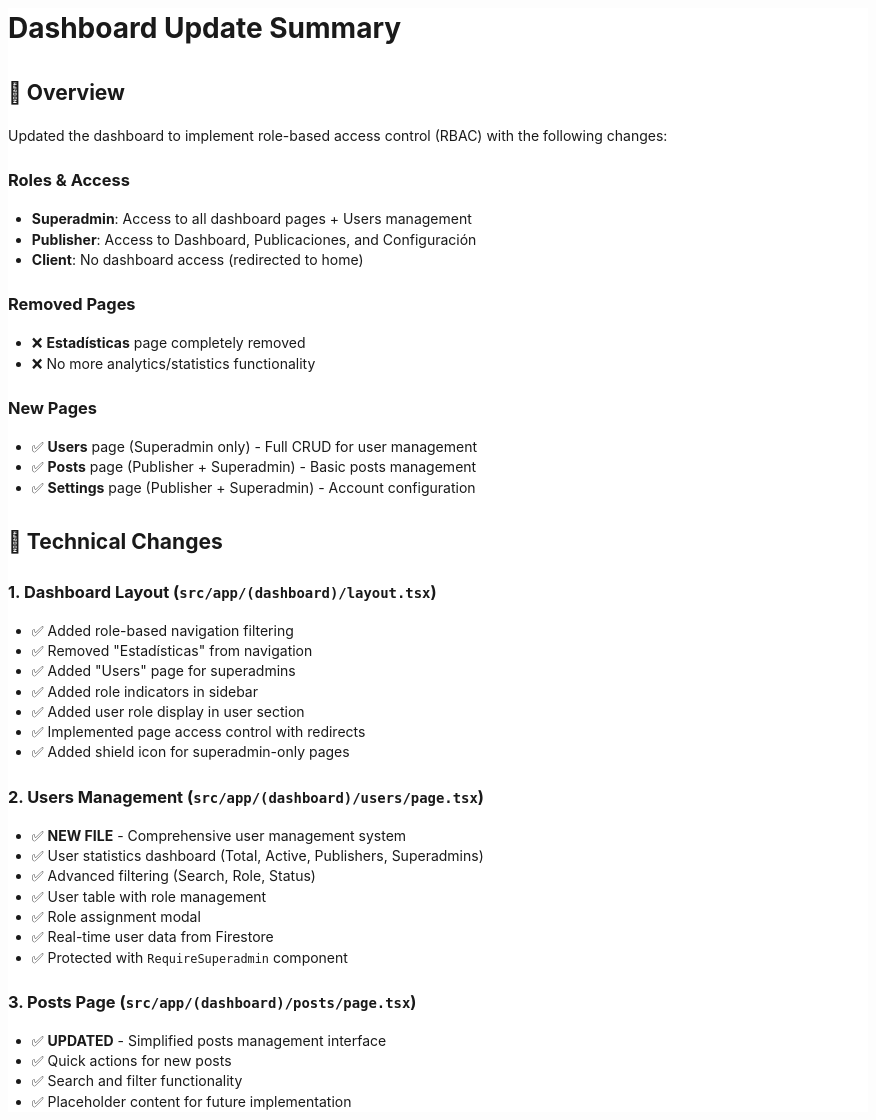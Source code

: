 # Dashboard Update Summary

## 🎯 **Overview**
Updated the dashboard to implement role-based access control (RBAC) with the following changes:

### **Roles & Access**
- **Superadmin**: Access to all dashboard pages + Users management
- **Publisher**: Access to Dashboard, Publicaciones, and Configuración
- **Client**: No dashboard access (redirected to home)

### **Removed Pages**
- ❌ **Estadísticas** page completely removed
- ❌ No more analytics/statistics functionality

### **New Pages**
- ✅ **Users** page (Superadmin only) - Full CRUD for user management
- ✅ **Posts** page (Publisher + Superadmin) - Basic posts management
- ✅ **Settings** page (Publisher + Superadmin) - Account configuration

## 🔧 **Technical Changes**

### **1. Dashboard Layout (`src/app/(dashboard)/layout.tsx`)**
- ✅ Added role-based navigation filtering
- ✅ Removed "Estadísticas" from navigation
- ✅ Added "Users" page for superadmins
- ✅ Added role indicators in sidebar
- ✅ Added user role display in user section
- ✅ Implemented page access control with redirects
- ✅ Added shield icon for superadmin-only pages

### **2. Users Management (`src/app/(dashboard)/users/page.tsx`)**
- ✅ **NEW FILE** - Comprehensive user management system
- ✅ User statistics dashboard (Total, Active, Publishers, Superadmins)
- ✅ Advanced filtering (Search, Role, Status)
- ✅ User table with role management
- ✅ Role assignment modal
- ✅ Real-time user data from Firestore
- ✅ Protected with `RequireSuperadmin` component

### **3. Posts Page (`src/app/(dashboard)/posts/page.tsx`)**
- ✅ **UPDATED** - Simplified posts management interface
- ✅ Quick actions for new posts
- ✅ Search and filter functionality
- ✅ Placeholder content for future implementation
